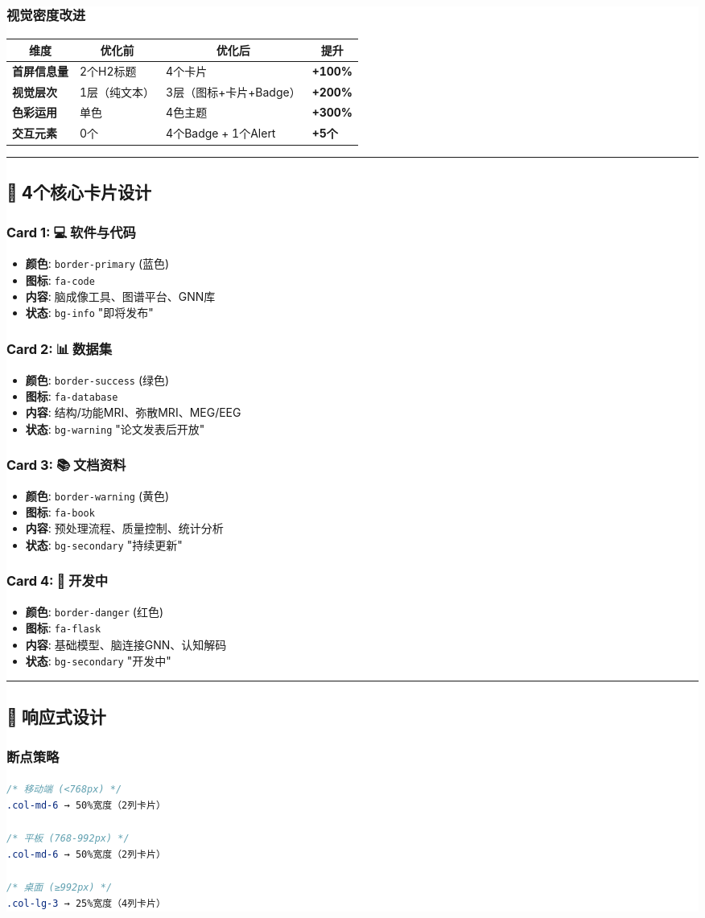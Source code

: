 ### 视觉密度改进

| 维度 | 优化前 | 优化后 | 提升 |
|------|--------|--------|------|
| **首屏信息量** | 2个H2标题 | 4个卡片 | **+100%** |
| **视觉层次** | 1层（纯文本） | 3层（图标+卡片+Badge） | **+200%** |
| **色彩运用** | 单色 | 4色主题 | **+300%** |
| **交互元素** | 0个 | 4个Badge + 1个Alert | **+5个** |

---

## 🎯 4个核心卡片设计

### Card 1: 💻 软件与代码
- **颜色**: `border-primary` (蓝色)
- **图标**: `fa-code`
- **内容**: 脑成像工具、图谱平台、GNN库
- **状态**: `bg-info` "即将发布"

### Card 2: 📊 数据集
- **颜色**: `border-success` (绿色)
- **图标**: `fa-database`
- **内容**: 结构/功能MRI、弥散MRI、MEG/EEG
- **状态**: `bg-warning` "论文发表后开放"

### Card 3: 📚 文档资料
- **颜色**: `border-warning` (黄色)
- **图标**: `fa-book`
- **内容**: 预处理流程、质量控制、统计分析
- **状态**: `bg-secondary` "持续更新"

### Card 4: 🔧 开发中
- **颜色**: `border-danger` (红色)
- **图标**: `fa-flask`
- **内容**: 基础模型、脑连接GNN、认知解码
- **状态**: `bg-secondary` "开发中"

---

## 🚀 响应式设计

### 断点策略

```css
/* 移动端 (<768px) */
.col-md-6 → 50%宽度（2列卡片）

/* 平板 (768-992px) */
.col-md-6 → 50%宽度（2列卡片）

/* 桌面 (≥992px) */
.col-lg-3 → 25%宽度（4列卡片）
```
